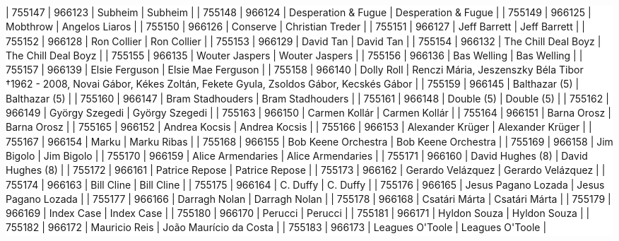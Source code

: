 | 755147 | 966123 | Subheim | Subheim |
| 755148 | 966124 | Desperation & Fugue | Desperation & Fugue |
| 755149 | 966125 | Mobthrow | Angelos Liaros |
| 755150 | 966126 | Conserve | Christian Treder |
| 755151 | 966127 | Jeff Barrett | Jeff Barrett |
| 755152 | 966128 | Ron Collier | Ron Collier |
| 755153 | 966129 | David Tan | David Tan |
| 755154 | 966132 | The Chill Deal Boyz | The Chill Deal Boyz |
| 755155 | 966135 | Wouter Jaspers | Wouter Jaspers |
| 755156 | 966136 | Bas Welling | Bas Welling |
| 755157 | 966139 | Elsie Ferguson | Elsie Mae Ferguson |
| 755158 | 966140 | Dolly Roll | Renczi Mária, Jeszenszky Béla Tibor †1962 - 2008, Novai Gábor, Kékes Zoltán, Fekete Gyula, Zsoldos Gábor, Kecskés Gábor |
| 755159 | 966145 | Balthazar (5) | Balthazar (5) |
| 755160 | 966147 | Bram Stadhouders | Bram Stadhouders |
| 755161 | 966148 | Double (5) | Double (5) |
| 755162 | 966149 | György Szegedi | György Szegedi |
| 755163 | 966150 | Carmen Kollár | Carmen Kollár |
| 755164 | 966151 | Barna Orosz | Barna Orosz |
| 755165 | 966152 | Andrea Kocsis | Andrea Kocsis |
| 755166 | 966153 | Alexander Krüger | Alexander Krüger |
| 755167 | 966154 | Marku | Marku Ribas |
| 755168 | 966155 | Bob Keene Orchestra | Bob Keene Orchestra |
| 755169 | 966158 | Jim Bigolo | Jim Bigolo |
| 755170 | 966159 | Alice Armendaries | Alice Armendaries |
| 755171 | 966160 | David Hughes (8) | David Hughes (8) |
| 755172 | 966161 | Patrice Repose | Patrice Repose |
| 755173 | 966162 | Gerardo Velázquez | Gerardo Velázquez |
| 755174 | 966163 | Bill Cline | Bill Cline |
| 755175 | 966164 | C. Duffy | C. Duffy |
| 755176 | 966165 | Jesus Pagano Lozada | Jesus Pagano Lozada |
| 755177 | 966166 | Darragh Nolan | Darragh Nolan |
| 755178 | 966168 | Csatári Márta | Csatári Márta |
| 755179 | 966169 | Index Case | Index Case |
| 755180 | 966170 | Perucci | Perucci |
| 755181 | 966171 | Hyldon Souza | Hyldon Souza |
| 755182 | 966172 | Mauricio Reis | João Maurício da Costa |
| 755183 | 966173 | Leagues O'Toole | Leagues O'Toole |